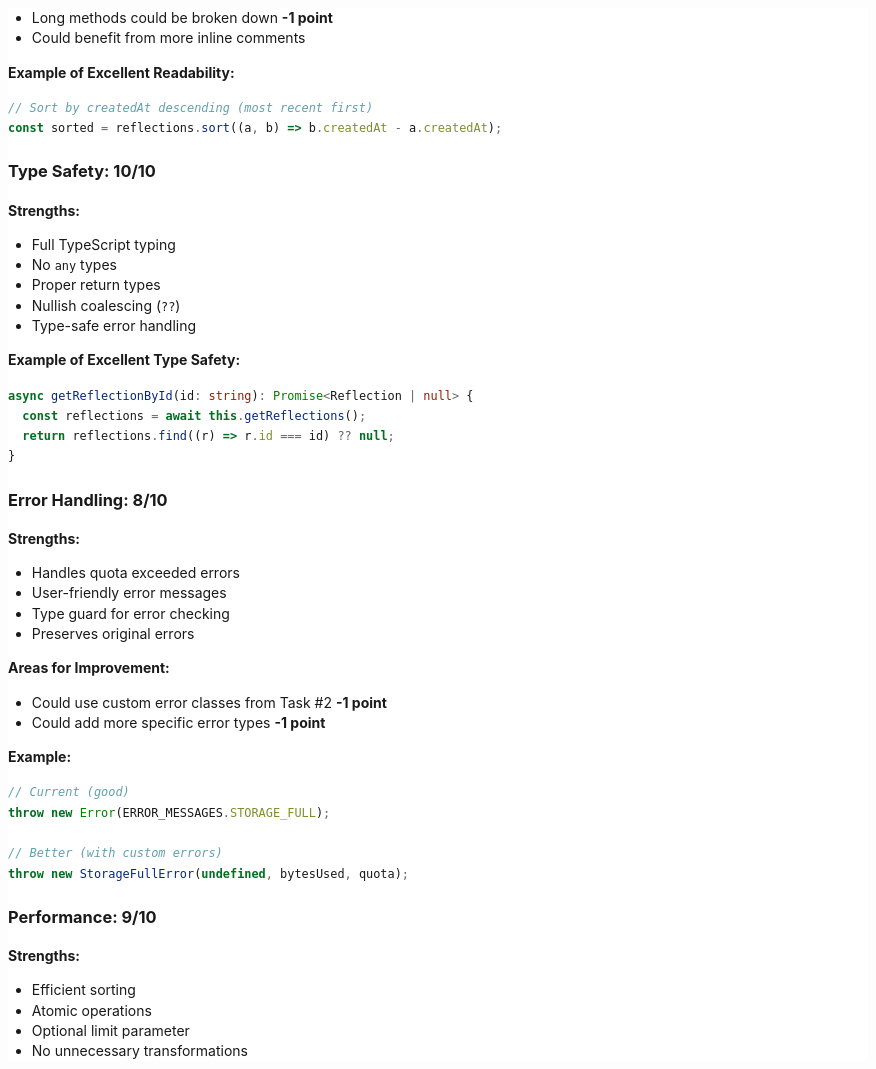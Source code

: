 - Long methods could be broken down **-1 point**
- Could benefit from more inline comments

**Example of Excellent Readability:**

```typescript
// Sort by createdAt descending (most recent first)
const sorted = reflections.sort((a, b) => b.createdAt - a.createdAt);
```

### **Type Safety: 10/10**

**Strengths:**

- Full TypeScript typing
- No `any` types
- Proper return types
- Nullish coalescing (`??`)
- Type-safe error handling

**Example of Excellent Type Safety:**

```typescript
async getReflectionById(id: string): Promise<Reflection | null> {
  const reflections = await this.getReflections();
  return reflections.find((r) => r.id === id) ?? null;
}
```

### **Error Handling: 8/10**

**Strengths:**

- Handles quota exceeded errors
- User-friendly error messages
- Type guard for error checking
- Preserves original errors

**Areas for Improvement:**

- Could use custom error classes from Task #2 **-1 point**
- Could add more specific error types **-1 point**

**Example:**

```typescript
// Current (good)
throw new Error(ERROR_MESSAGES.STORAGE_FULL);

// Better (with custom errors)
throw new StorageFullError(undefined, bytesUsed, quota);
```

### **Performance: 9/10**

**Strengths:**

- Efficient sorting
- Atomic operations
- Optional limit parameter
- No unnecessary transformations
